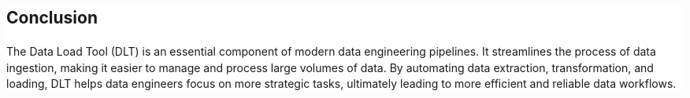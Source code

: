 
## Conclusion

The Data Load Tool (DLT) is an essential component of modern data engineering pipelines. It streamlines the process of data ingestion, making it easier to manage and process large volumes of data. By automating data extraction, transformation, and loading, DLT helps data engineers focus on more strategic tasks, ultimately leading to more efficient and reliable data workflows.
